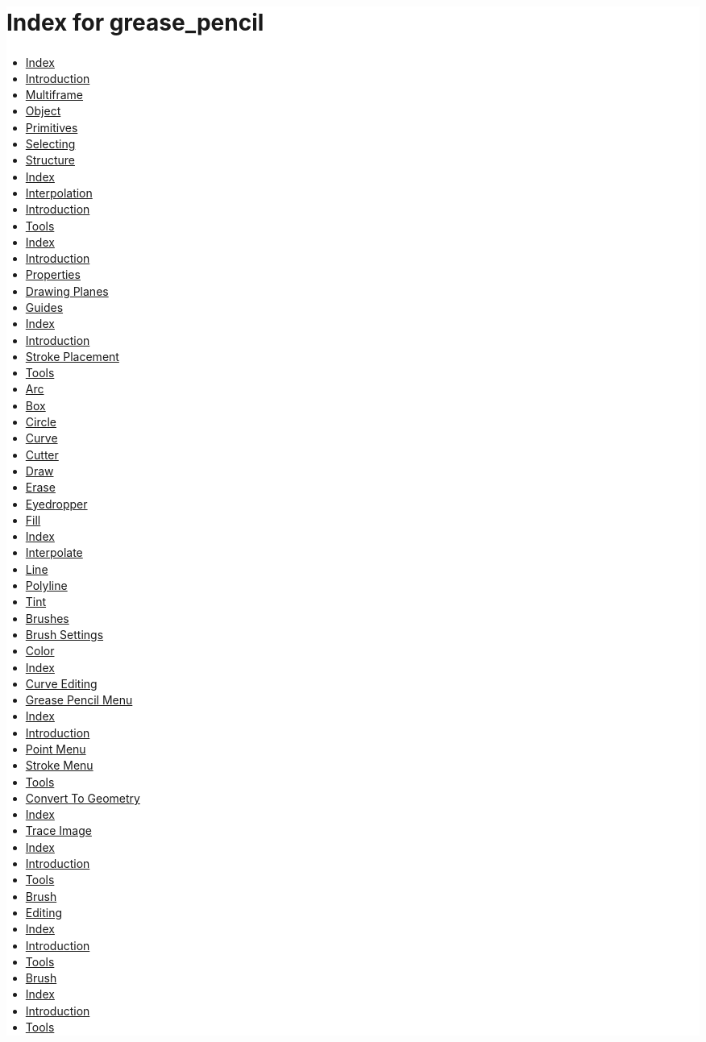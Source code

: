 # Index for grease_pencil

- [Index](#Index)
- [Introduction](#Introduction)
- [Multiframe](#Multiframe)
- [Object](#Object)
- [Primitives](#Primitives)
- [Selecting](#Selecting)
- [Structure](#Structure)
- [Index](#Index)
- [Interpolation](#Interpolation)
- [Introduction](#Introduction)
- [Tools](#Tools)
- [Index](#Index)
- [Introduction](#Introduction)
- [Properties](#Properties)
- [Drawing Planes](#Drawing-Planes)
- [Guides](#Guides)
- [Index](#Index)
- [Introduction](#Introduction)
- [Stroke Placement](#Stroke-Placement)
- [Tools](#Tools)
- [Arc](#Arc)
- [Box](#Box)
- [Circle](#Circle)
- [Curve](#Curve)
- [Cutter](#Cutter)
- [Draw](#Draw)
- [Erase](#Erase)
- [Eyedropper](#Eyedropper)
- [Fill](#Fill)
- [Index](#Index)
- [Interpolate](#Interpolate)
- [Line](#Line)
- [Polyline](#Polyline)
- [Tint](#Tint)
- [Brushes](#Brushes)
- [Brush Settings](#Brush-Settings)
- [Color](#Color)
- [Index](#Index)
- [Curve Editing](#Curve-Editing)
- [Grease Pencil Menu](#Grease-Pencil-Menu)
- [Index](#Index)
- [Introduction](#Introduction)
- [Point Menu](#Point-Menu)
- [Stroke Menu](#Stroke-Menu)
- [Tools](#Tools)
- [Convert To Geometry](#Convert-To-Geometry)
- [Index](#Index)
- [Trace Image](#Trace-Image)
- [Index](#Index)
- [Introduction](#Introduction)
- [Tools](#Tools)
- [Brush](#Brush)
- [Editing](#Editing)
- [Index](#Index)
- [Introduction](#Introduction)
- [Tools](#Tools)
- [Brush](#Brush)
- [Index](#Index)
- [Introduction](#Introduction)
- [Tools](#Tools)